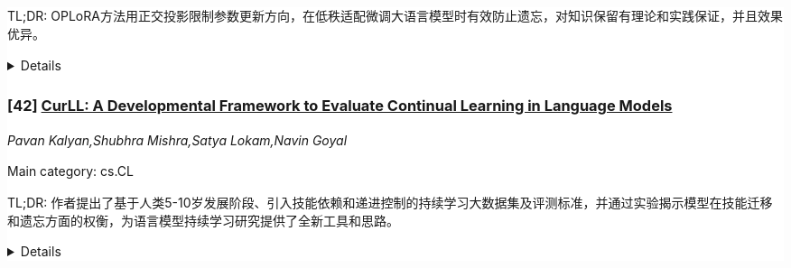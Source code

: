 TL;DR: OPLoRA方法用正交投影限制参数更新方向，在低秩适配微调大语言模型时有效防止遗忘，对知识保留有理论和实践保证，并且效果优异。


<details><summary>Details</summary></details>


### [42] [CurLL: A Developmental Framework to Evaluate Continual Learning in Language Models](https://arxiv.org/abs/2510.13008)
*Pavan Kalyan,Shubhra Mishra,Satya Lokam,Navin Goyal*

Main category: cs.CL

TL;DR: 作者提出了基于人类5-10岁发展阶段、引入技能依赖和递进控制的持续学习大数据集及评测标准，并通过实验揭示模型在技能迁移和遗忘方面的权衡，为语言模型持续学习研究提供了全新工具和思路。


<details>
  <summary>Details</summary>
Motivation: 目前针对语言模型的持续学习领域缺乏能够细致刻画技能发展和转移的数据集和基准，难以系统地评估模型在动态学习过程中的表现。作者希望通过模拟人类5-10岁阶段的技能进展，促进更精细的持续学习评估。

Method: 作者构建了一个覆盖5-10岁人类发展阶段、基于技能图设计的合成大规模数据集（23.4B tokens），包含多种任务格式（例如段落、理解性QA、技巧性QA和指令-响应对），并按照阶段和技能细分，支持对遗忘、前向迁移、后向迁移的精确分析。使用135M参数Transformer在不同训练架构（独立、联合、连续）下进行实验。

Result: 实验证明，该数据集和基准可以揭示模型在不同训练模式下技能保持和迁移效率间的权衡。新构建的基准通过模拟人类习得技能的顺序及依赖性，实现了对语言模型持续学习的细粒度、系统性评估。

Conclusion: 该工作提出了一个高质量、覆盖人类关键发展阶段的新型持续学习基准和数据集，为未来语言模型持续学习能力的分析和提升提供了有力工具。通过技能依赖与阶段递进的设计，该基准可极大推进持续学习领域相关研究。

Abstract: We introduce a comprehensive continual learning dataset and benchmark (CurlL)
grounded in human developmental trajectories from ages 5-10, enabling
systematic and fine-grained assessment of models' ability to progressively
acquire new skills. CurlL spans five developmental stages (0-4) covering ages
5-10, supported by a skill graph that breaks down broad skills into smaller
abilities, concrete goals, and measurable indicators, while also capturing
which abilities build on others. We generate a 23.4B-token synthetic dataset
with controlled skill progression, vocabulary complexity, and format diversity,
comprising paragraphs, comprehension-based QA (CQA), skill-testing QA (CSQA),
and instruction-response (IR) pairs. Stage-wise token counts range from 2.12B
to 6.78B tokens, supporting precise analysis of forgetting, forward transfer,
and backward transfer. Using a 135M-parameter transformer trained under
